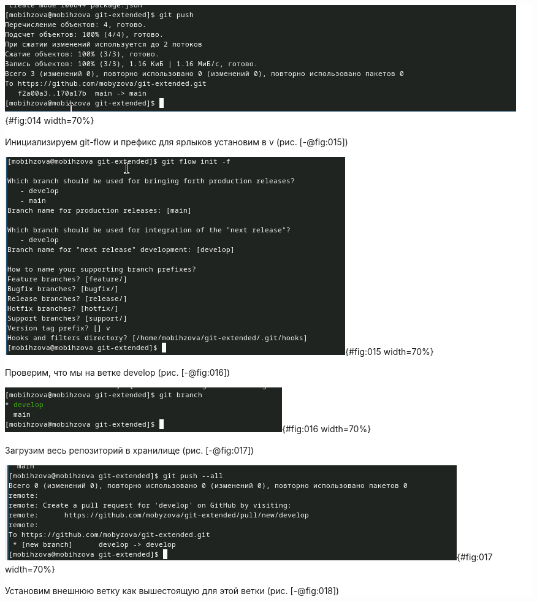![ОТправка на github](image/14.png){#fig:014 width=70%}

Инициализируем git-flow и префикс для ярлыков установим в v (рис. [-@fig:015])

![Инициализация git-flow ](image/15.png){#fig:015 width=70%}

Проверим, что мы на ветке develop (рис. [-@fig:016])

![Проверка ветки](image/16.png){#fig:016 width=70%}

Загрузим весь репозиторий в хранилище (рис. [-@fig:017])

![Загрузка репозитория в хранилище](image/17.png){#fig:017 width=70%}

Установим внешнюю ветку как вышестоящую для этой ветки (рис. [-@fig:018])
